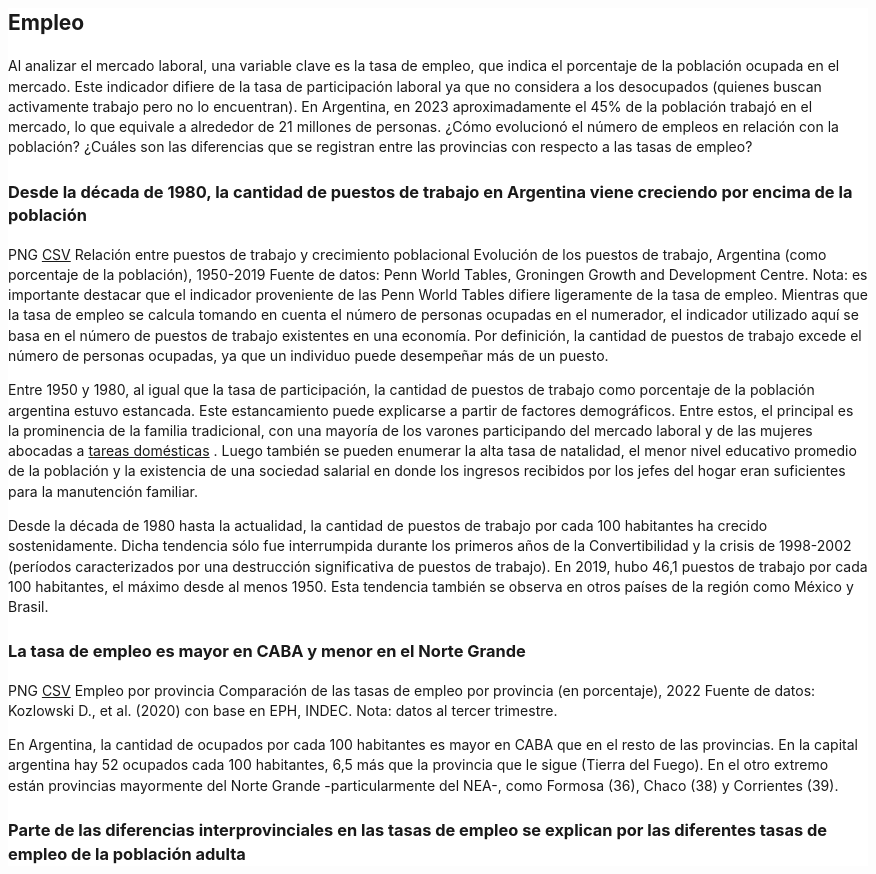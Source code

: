 ## Empleo

Al analizar el mercado laboral, una variable clave es la tasa de empleo, que indica el porcentaje de la población ocupada en el mercado. Este indicador difiere de la tasa de participación laboral ya que no considera a los desocupados (quienes buscan activamente trabajo pero no lo encuentran). En Argentina, en 2023 aproximadamente el 45% de la población trabajó en el mercado, lo que equivale a alrededor de 21 millones de personas. ¿Cómo evolucionó el número de empleos en relación con la población? ¿Cuáles son las diferencias que se registran entre las provincias con respecto a las tasas de empleo?

### Desde la década de 1980, la cantidad de puestos de trabajo en Argentina viene creciendo por encima de la población

PNG [CSV](https://raw.githubusercontent.com/argendatafundar/data/main/MERTRA/puestos_percapita_anio_pais.csv) Relación entre puestos de trabajo y crecimiento poblacional Evolución de los puestos de trabajo, Argentina (como porcentaje de la población), 1950-2019 Fuente de datos: Penn World Tables, Groningen Growth and Development Centre. Nota: es importante destacar que el indicador proveniente de las Penn World Tables difiere ligeramente de la tasa de empleo. Mientras que la tasa de empleo se calcula tomando en cuenta el número de personas ocupadas en el numerador, el indicador utilizado aquí se basa en el número de puestos de trabajo existentes en una economía. Por definición, la cantidad de puestos de trabajo excede el número de personas ocupadas, ya que un individuo puede desempeñar más de un puesto.

Entre 1950 y 1980, al igual que la tasa de participación, la cantidad de puestos de trabajo como porcentaje de la población argentina estuvo estancada. Este estancamiento puede explicarse a partir de factores demográficos. Entre estos, el principal es la prominencia de la familia tradicional, con una mayoría de los varones participando del mercado laboral y de las mujeres abocadas a [tareas domésticas](#trabajo-no-remunerado) . Luego también se pueden enumerar la alta tasa de natalidad, el menor nivel educativo promedio de la población y la existencia de una sociedad salarial en donde los ingresos recibidos por los jefes del hogar eran suficientes para la manutención familiar.

Desde la década de 1980 hasta la actualidad, la cantidad de puestos de trabajo por cada 100 habitantes ha crecido sostenidamente. Dicha tendencia sólo fue interrumpida durante los primeros años de la Convertibilidad y la crisis de 1998-2002 (períodos caracterizados por una destrucción significativa de puestos de trabajo). En 2019, hubo 46,1 puestos de trabajo por cada 100 habitantes, el máximo desde al menos 1950. Esta tendencia también se observa en otros países de la región como México y Brasil.

### La tasa de empleo es mayor en CABA y menor en el Norte Grande

PNG [CSV](https://raw.githubusercontent.com/argendatafundar/data/main/MERTRA/tasa_empleo_anio_provincia.csv) Empleo por provincia Comparación de las tasas de empleo por provincia (en porcentaje), 2022 Fuente de datos: Kozlowski D., et al. (2020) con base en EPH, INDEC. Nota: datos al tercer trimestre.

En Argentina, la cantidad de ocupados por cada 100 habitantes es mayor en CABA que en el resto de las provincias. En la capital argentina hay 52 ocupados cada 100 habitantes, 6,5 más que la provincia que le sigue (Tierra del Fuego). En el otro extremo están provincias mayormente del Norte Grande -particularmente del NEA-, como Formosa (36), Chaco (38) y Corrientes (39).

### Parte de las diferencias interprovinciales en las tasas de empleo se explican por las diferentes tasas de empleo de la población adulta
